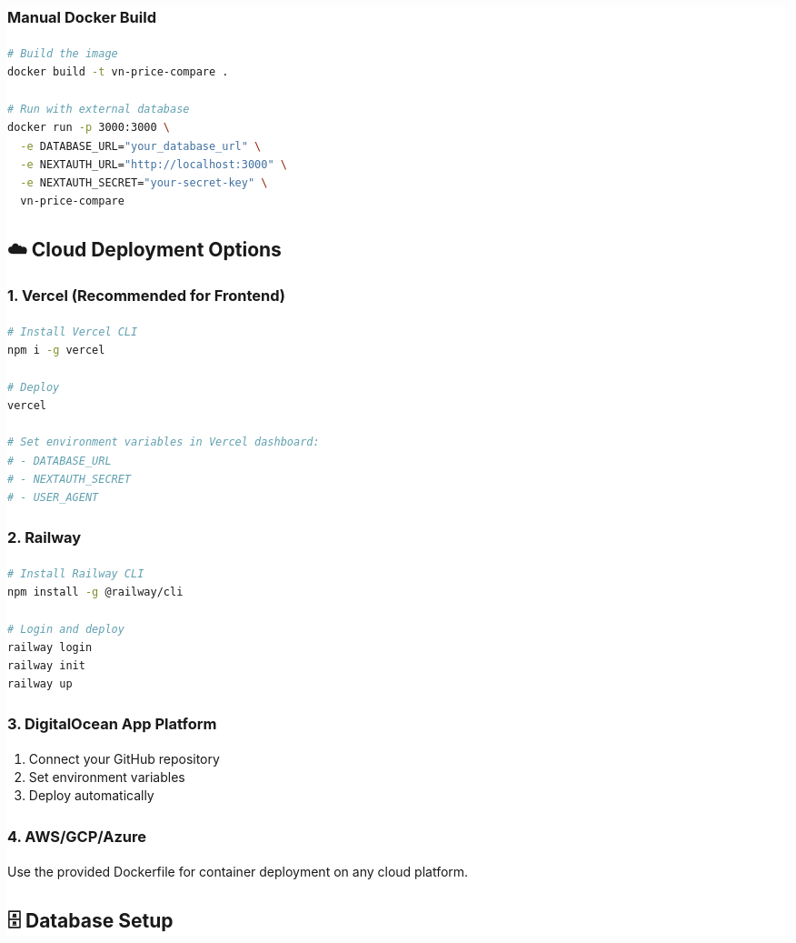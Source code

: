### Manual Docker Build
```bash
# Build the image
docker build -t vn-price-compare .

# Run with external database
docker run -p 3000:3000 \
  -e DATABASE_URL="your_database_url" \
  -e NEXTAUTH_URL="http://localhost:3000" \
  -e NEXTAUTH_SECRET="your-secret-key" \
  vn-price-compare
```

## ☁️ Cloud Deployment Options

### 1. Vercel (Recommended for Frontend)
```bash
# Install Vercel CLI
npm i -g vercel

# Deploy
vercel

# Set environment variables in Vercel dashboard:
# - DATABASE_URL
# - NEXTAUTH_SECRET
# - USER_AGENT
```

### 2. Railway
```bash
# Install Railway CLI
npm install -g @railway/cli

# Login and deploy
railway login
railway init
railway up
```

### 3. DigitalOcean App Platform
1. Connect your GitHub repository
2. Set environment variables
3. Deploy automatically

### 4. AWS/GCP/Azure
Use the provided Dockerfile for container deployment on any cloud platform.

## 🗄️ Database Setup
